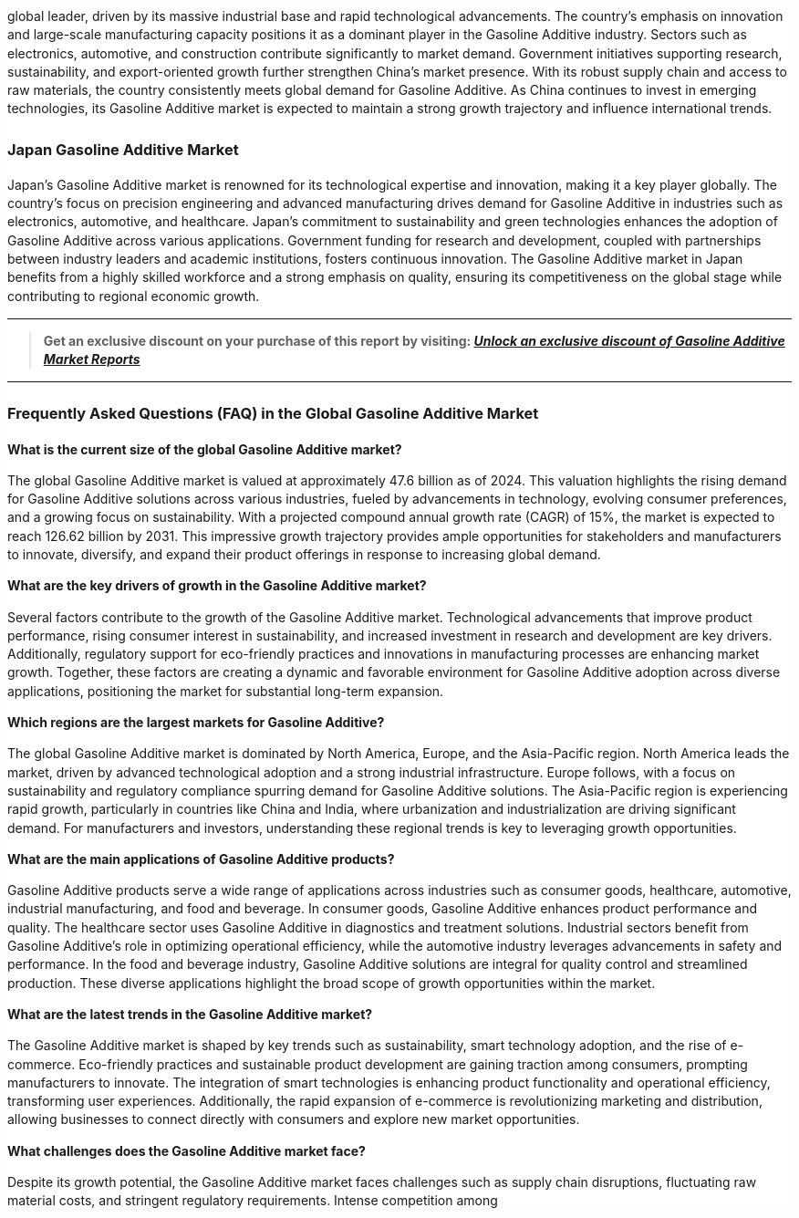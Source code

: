 global leader, driven by its massive industrial base and rapid technological advancements. The country&rsquo;s emphasis on innovation and large-scale manufacturing capacity positions it as a dominant player in the Gasoline Additive industry. Sectors such as electronics, automotive, and construction contribute significantly to market demand. Government initiatives supporting research, sustainability, and export-oriented growth further strengthen China&rsquo;s market presence. With its robust supply chain and access to raw materials, the country consistently meets global demand for Gasoline Additive. As China continues to invest in emerging technologies, its Gasoline Additive market is expected to maintain a strong growth trajectory and influence international trends.</p><h3>Japan Gasoline Additive Market</h3><p>Japan&rsquo;s Gasoline Additive market is renowned for its technological expertise and innovation, making it a key player globally. The country&rsquo;s focus on precision engineering and advanced manufacturing drives demand for Gasoline Additive in industries such as electronics, automotive, and healthcare. Japan&rsquo;s commitment to sustainability and green technologies enhances the adoption of Gasoline Additive across various applications. Government funding for research and development, coupled with partnerships between industry leaders and academic institutions, fosters continuous innovation. The Gasoline Additive market in Japan benefits from a highly skilled workforce and a strong emphasis on quality, ensuring its competitiveness on the global stage while contributing to regional economic growth.</p><hr /><blockquote><p><strong>Get an exclusive discount on your purchase of this report by visiting: <em><a href="://marketresearchpulse.com/ask-for-discount/136300?utm_source=Github&amp;utm_medium=029">Unlock an exclusive discount of Gasoline Additive Market Reports</a></em>&nbsp;</strong></p></blockquote><hr /><h3>Frequently Asked Questions (FAQ) in the Global Gasoline Additive Market</h3><p><strong>What is the current size of the global Gasoline Additive market?</strong></p><p>The global Gasoline Additive market is valued at approximately 47.6 billion as of 2024. This valuation highlights the rising demand for Gasoline Additive solutions across various industries, fueled by advancements in technology, evolving consumer preferences, and a growing focus on sustainability. With a projected compound annual growth rate (CAGR) of 15%, the market is expected to reach 126.62 billion by 2031. This impressive growth trajectory provides ample opportunities for stakeholders and manufacturers to innovate, diversify, and expand their product offerings in response to increasing global demand.</p><p><strong>What are the key drivers of growth in the Gasoline Additive market?</strong></p><p>Several factors contribute to the growth of the Gasoline Additive market. Technological advancements that improve product performance, rising consumer interest in sustainability, and increased investment in research and development are key drivers. Additionally, regulatory support for eco-friendly practices and innovations in manufacturing processes are enhancing market growth. Together, these factors are creating a dynamic and favorable environment for Gasoline Additive adoption across diverse applications, positioning the market for substantial long-term expansion.</p><p><strong>Which regions are the largest markets for Gasoline Additive?</strong></p><p>The global Gasoline Additive market is dominated by North America, Europe, and the Asia-Pacific region. North America leads the market, driven by advanced technological adoption and a strong industrial infrastructure. Europe follows, with a focus on sustainability and regulatory compliance spurring demand for Gasoline Additive solutions. The Asia-Pacific region is experiencing rapid growth, particularly in countries like China and India, where urbanization and industrialization are driving significant demand. For manufacturers and investors, understanding these regional trends is key to leveraging growth opportunities.</p><p><strong>What are the main applications of Gasoline Additive products?</strong></p><p>Gasoline Additive products serve a wide range of applications across industries such as consumer goods, healthcare, automotive, industrial manufacturing, and food and beverage. In consumer goods, Gasoline Additive enhances product performance and quality. The healthcare sector uses Gasoline Additive in diagnostics and treatment solutions. Industrial sectors benefit from Gasoline Additive&rsquo;s role in optimizing operational efficiency, while the automotive industry leverages advancements in safety and performance. In the food and beverage industry, Gasoline Additive solutions are integral for quality control and streamlined production. These diverse applications highlight the broad scope of growth opportunities within the market.</p><p><strong>What are the latest trends in the Gasoline Additive market?</strong></p><p>The Gasoline Additive market is shaped by key trends such as sustainability, smart technology adoption, and the rise of e-commerce. Eco-friendly practices and sustainable product development are gaining traction among consumers, prompting manufacturers to innovate. The integration of smart technologies is enhancing product functionality and operational efficiency, transforming user experiences. Additionally, the rapid expansion of e-commerce is revolutionizing marketing and distribution, allowing businesses to connect directly with consumers and explore new market opportunities.</p><p><strong>What challenges does the Gasoline Additive market face?</strong></p><p>Despite its growth potential, the Gasoline Additive market faces challenges such as supply chain disruptions, fluctuating raw material costs, and stringent regulatory requirements. Intense competition among